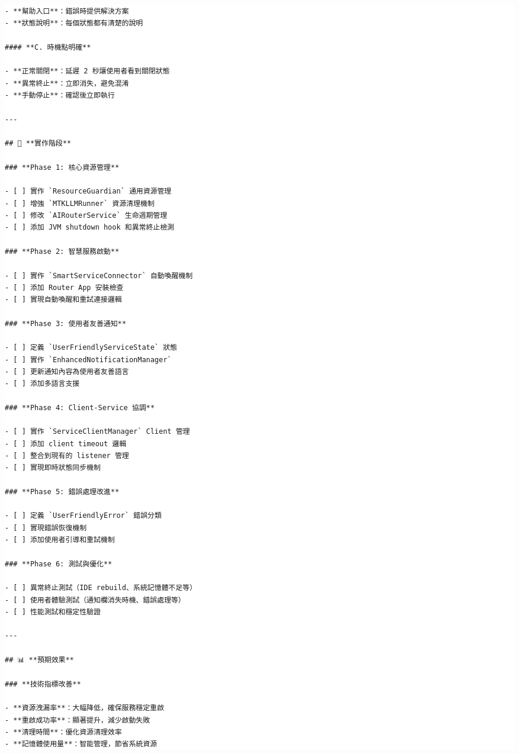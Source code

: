 ```
- **幫助入口**：錯誤時提供解決方案
- **狀態說明**：每個狀態都有清楚的說明

#### **C. 時機點明確**

- **正常關閉**：延遲 2 秒讓使用者看到關閉狀態
- **異常終止**：立即消失，避免混淆
- **手動停止**：確認後立即執行

---

## 🚀 **實作階段**

### **Phase 1: 核心資源管理**

- [ ] 實作 `ResourceGuardian` 通用資源管理
- [ ] 增強 `MTKLLMRunner` 資源清理機制
- [ ] 修改 `AIRouterService` 生命週期管理
- [ ] 添加 JVM shutdown hook 和異常終止檢測

### **Phase 2: 智慧服務啟動**

- [ ] 實作 `SmartServiceConnector` 自動喚醒機制
- [ ] 添加 Router App 安裝檢查
- [ ] 實現自動喚醒和重試連接邏輯

### **Phase 3: 使用者友善通知**

- [ ] 定義 `UserFriendlyServiceState` 狀態
- [ ] 實作 `EnhancedNotificationManager`
- [ ] 更新通知內容為使用者友善語言
- [ ] 添加多語言支援

### **Phase 4: Client-Service 協調**

- [ ] 實作 `ServiceClientManager` Client 管理
- [ ] 添加 client timeout 邏輯
- [ ] 整合到現有的 listener 管理
- [ ] 實現即時狀態同步機制

### **Phase 5: 錯誤處理改進**

- [ ] 定義 `UserFriendlyError` 錯誤分類
- [ ] 實現錯誤恢復機制
- [ ] 添加使用者引導和重試機制

### **Phase 6: 測試與優化**

- [ ] 異常終止測試（IDE rebuild、系統記憶體不足等）
- [ ] 使用者體驗測試（通知欄消失時機、錯誤處理等）
- [ ] 性能測試和穩定性驗證

---

## 📊 **預期效果**

### **技術指標改善**

- **資源洩漏率**：大幅降低，確保服務穩定重啟
- **重啟成功率**：顯著提升，減少啟動失敗
- **清理時間**：優化資源清理效率
- **記憶體使用量**：智能管理，節省系統資源

```